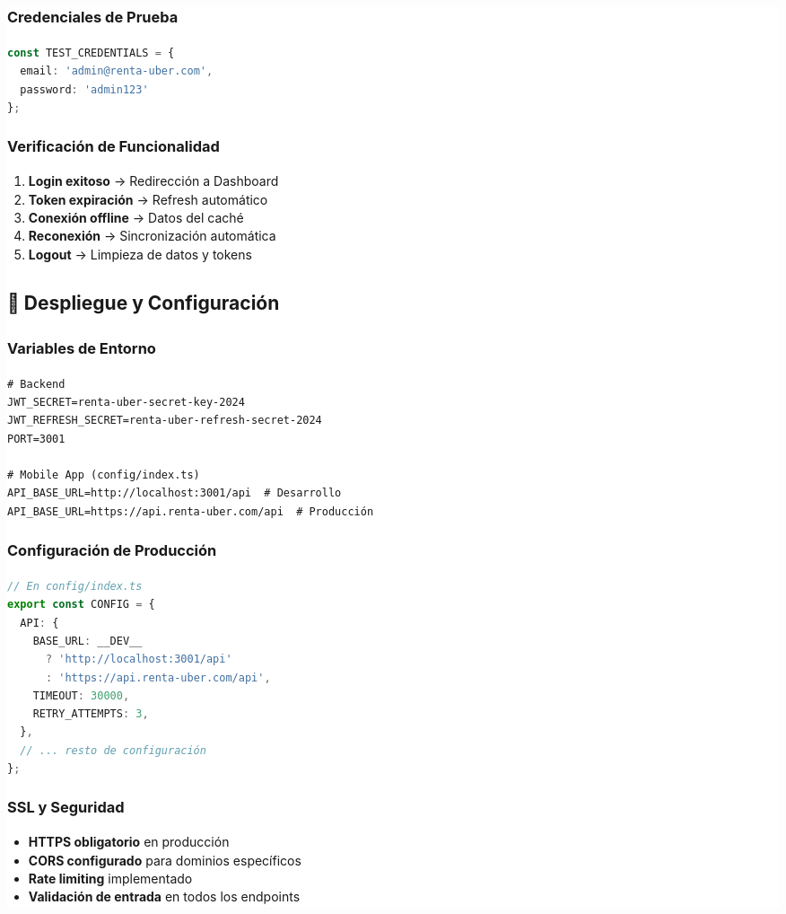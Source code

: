 ### **Credenciales de Prueba**

```typescript
const TEST_CREDENTIALS = {
  email: 'admin@renta-uber.com',
  password: 'admin123'
};
```

### **Verificación de Funcionalidad**

1. **Login exitoso** → Redirección a Dashboard
2. **Token expiración** → Refresh automático
3. **Conexión offline** → Datos del caché
4. **Reconexión** → Sincronización automática
5. **Logout** → Limpieza de datos y tokens

## 🚀 Despliegue y Configuración

### **Variables de Entorno**

```env
# Backend
JWT_SECRET=renta-uber-secret-key-2024
JWT_REFRESH_SECRET=renta-uber-refresh-secret-2024
PORT=3001

# Mobile App (config/index.ts)
API_BASE_URL=http://localhost:3001/api  # Desarrollo
API_BASE_URL=https://api.renta-uber.com/api  # Producción
```

### **Configuración de Producción**

```typescript
// En config/index.ts
export const CONFIG = {
  API: {
    BASE_URL: __DEV__ 
      ? 'http://localhost:3001/api' 
      : 'https://api.renta-uber.com/api',
    TIMEOUT: 30000,
    RETRY_ATTEMPTS: 3,
  },
  // ... resto de configuración
};
```

### **SSL y Seguridad**

- **HTTPS obligatorio** en producción
- **CORS configurado** para dominios específicos
- **Rate limiting** implementado
- **Validación de entrada** en todos los endpoints
